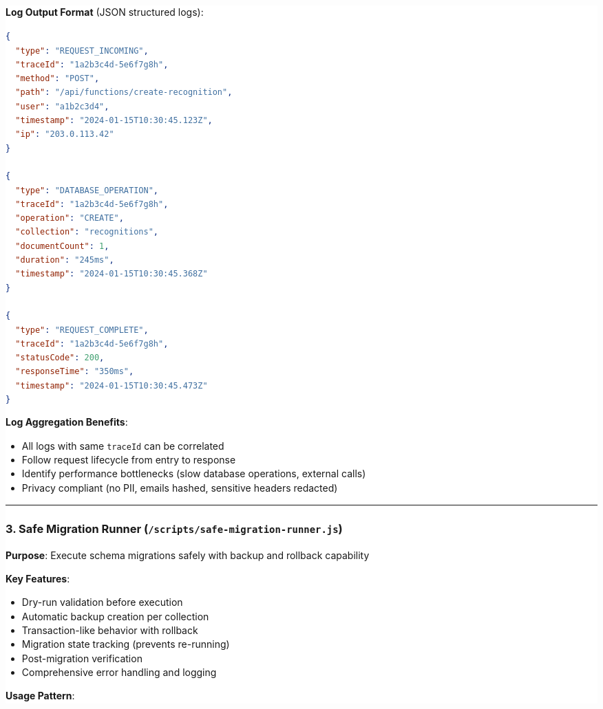 **Log Output Format** (JSON structured logs):
```json
{
  "type": "REQUEST_INCOMING",
  "traceId": "1a2b3c4d-5e6f7g8h",
  "method": "POST",
  "path": "/api/functions/create-recognition",
  "user": "a1b2c3d4",
  "timestamp": "2024-01-15T10:30:45.123Z",
  "ip": "203.0.113.42"
}

{
  "type": "DATABASE_OPERATION",
  "traceId": "1a2b3c4d-5e6f7g8h",
  "operation": "CREATE",
  "collection": "recognitions",
  "documentCount": 1,
  "duration": "245ms",
  "timestamp": "2024-01-15T10:30:45.368Z"
}

{
  "type": "REQUEST_COMPLETE",
  "traceId": "1a2b3c4d-5e6f7g8h",
  "statusCode": 200,
  "responseTime": "350ms",
  "timestamp": "2024-01-15T10:30:45.473Z"
}
```

**Log Aggregation Benefits**:
- All logs with same `traceId` can be correlated
- Follow request lifecycle from entry to response
- Identify performance bottlenecks (slow database operations, external calls)
- Privacy compliant (no PII, emails hashed, sensitive headers redacted)

---

### 3. Safe Migration Runner (`/scripts/safe-migration-runner.js`)

**Purpose**: Execute schema migrations safely with backup and rollback capability

**Key Features**:
- Dry-run validation before execution
- Automatic backup creation per collection
- Transaction-like behavior with rollback
- Migration state tracking (prevents re-running)
- Post-migration verification
- Comprehensive error handling and logging

**Usage Pattern**:
